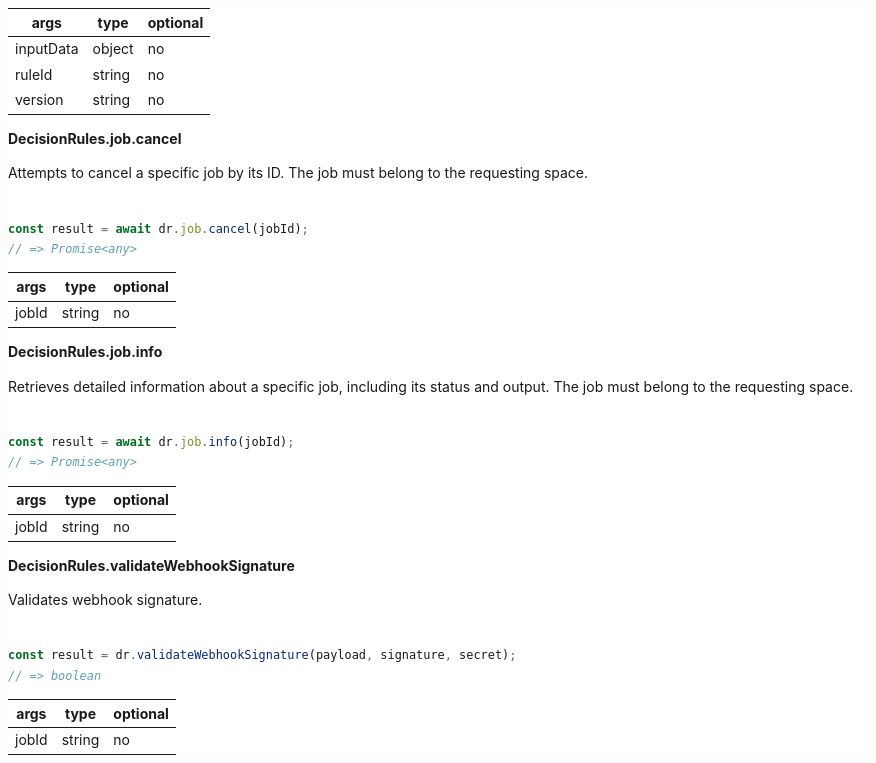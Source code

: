| **args**     	 | **type** 	 | **optional** 	 |
|----------------|------------|----------------|
| inputData 	 | object   	 | no           	 |
| ruleId 	 | string   	 | no           	 |
| version 	         | string   	 | no           	 |

**DecisionRules.job.cancel**

Attempts to cancel a specific job by its ID. The job must belong to the requesting space.
```javascript

const result = await dr.job.cancel(jobId);
// => Promise<any>
```

| **args**     	 | **type** 	 | **optional** 	 |
|----------------|------------|----------------|
| jobId 	 | string   	 | no           	 |

**DecisionRules.job.info**

Retrieves detailed information about a specific job, including its status and output. The job must belong to the requesting space.

```javascript

const result = await dr.job.info(jobId);
// => Promise<any>
```

| **args**     	 | **type** 	 | **optional** 	 |
|----------------|------------|----------------|
| jobId 	 | string   	 | no           	 |

**DecisionRules.validateWebhookSignature**

Validates webhook signature.

```javascript

const result = dr.validateWebhookSignature(payload, signature, secret);
// => boolean
```

| **args**     	 | **type** 	 | **optional** 	 |
|----------------|------------|----------------|
| jobId 	 | string   	 | no           	 |
